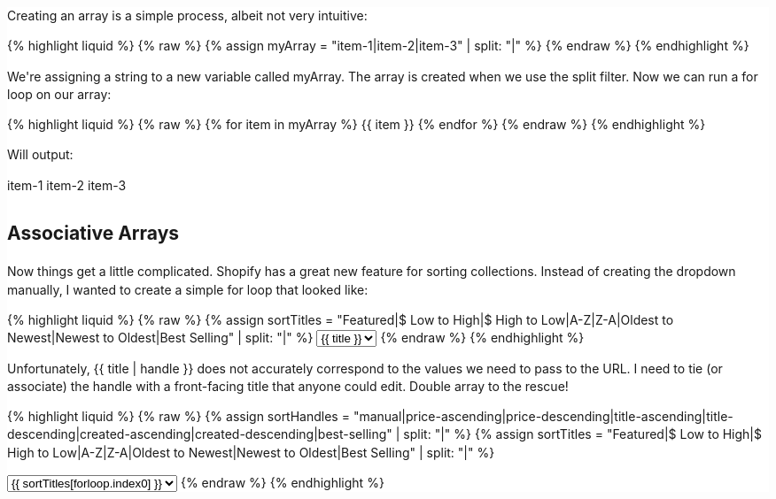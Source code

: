 Creating an array is a simple process, albeit not very intuitive:

{% highlight liquid %}
{% raw %}
{% assign myArray = "item-1|item-2|item-3" | split: "|" %}
{% endraw %}
{% endhighlight %}


We're assigning a string to a new variable called myArray. The array is created when we use the split filter. Now we can run a for loop on our array:

{% highlight liquid %}
{% raw %}
  {% for item in myArray %}
    {{ item }}
  {% endfor %}
{% endraw %}
{% endhighlight %}

Will output:


item-1
item-2
item-3

## Associative Arrays

Now things get a little complicated. Shopify has a great new feature for sorting collections. Instead of creating the dropdown manually, I wanted to create a simple for loop that looked like:

{% highlight liquid %}
{% raw %}
{% assign sortTitles = "Featured|$ Low to High|$ High to Low|A-Z|Z-A|Oldest to Newest|Newest to Oldest|Best Selling" | split: "|" %}
<select>
  {% for title in sortTitles %}
    <option value="{{ title | handle }}">{{ title }}</option>
  {% endfor %}
</select>
{% endraw %}
{% endhighlight %}

Unfortunately, {{ title | handle }} does not accurately correspond to the values we need to pass to the URL. I need to tie (or associate) the handle with a front-facing title that anyone could edit. Double array to the rescue!

{% highlight liquid %}
{% raw %}
{% assign sortHandles = "manual|price-ascending|price-descending|title-ascending|title-descending|created-ascending|created-descending|best-selling" | split: "|" %}
{% assign sortTitles = "Featured|$ Low to High|$ High to Low|A-Z|Z-A|Oldest to Newest|Newest to Oldest|Best Selling" | split: "|" %}

<select>
  {% for handle in sortHandles %}
    <option value="{{ handle }}">{{ sortTitles[forloop.index0] }}</option>
  {% endfor %}
</select>
{% endraw %}
{% endhighlight %}
